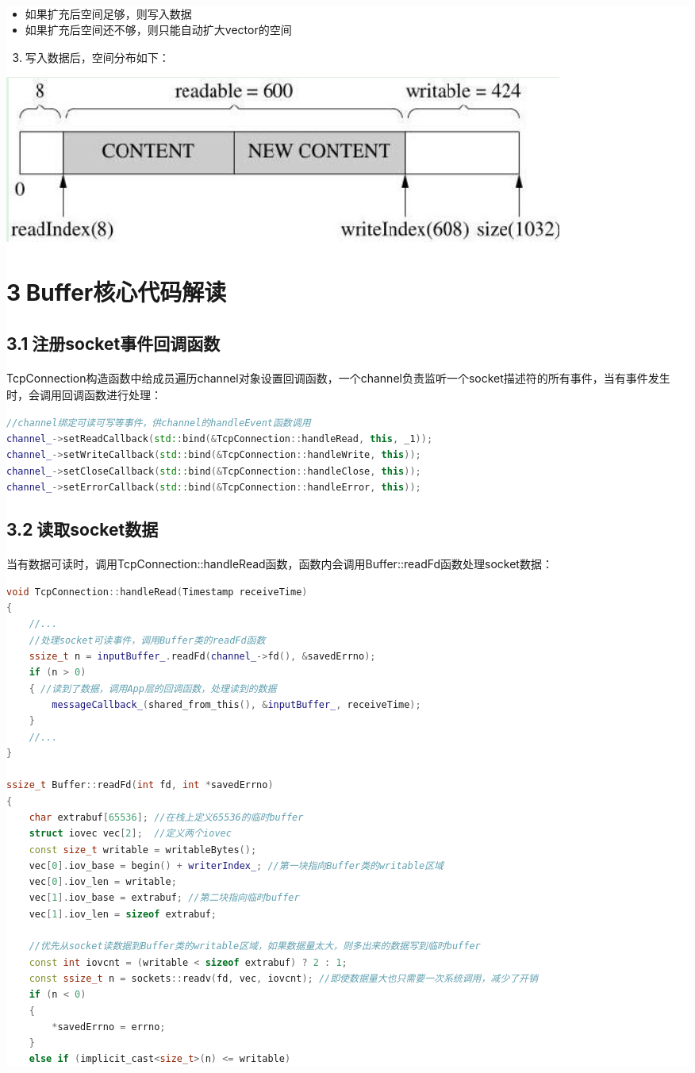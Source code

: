    - 如果扩充后空间足够，则写入数据
   - 如果扩充后空间还不够，则只能自动扩大vector的空间
3. 写入数据后，空间分布如下：

![3.png](.assets/1607482740961-a77d85a6-27bd-4dab-b0cc-c22533a14c78.png)

# 3 Buffer核心代码解读

## 3.1 注册socket事件回调函数
TcpConnection构造函数中给成员遍历channel对象设置回调函数，一个channel负责监听一个socket描述符的所有事件，当有事件发生时，会调用回调函数进行处理：
```cpp
//channel绑定可读可写等事件，供channel的handleEvent函数调用
channel_->setReadCallback(std::bind(&TcpConnection::handleRead, this, _1));
channel_->setWriteCallback(std::bind(&TcpConnection::handleWrite, this));
channel_->setCloseCallback(std::bind(&TcpConnection::handleClose, this));
channel_->setErrorCallback(std::bind(&TcpConnection::handleError, this));
```

## 3.2 读取socket数据
当有数据可读时，调用TcpConnection::handleRead函数，函数内会调用Buffer::readFd函数处理socket数据：
```cpp
void TcpConnection::handleRead(Timestamp receiveTime)
{
    //...
    //处理socket可读事件，调用Buffer类的readFd函数
    ssize_t n = inputBuffer_.readFd(channel_->fd(), &savedErrno);
    if (n > 0)
    { //读到了数据，调用App层的回调函数，处理读到的数据
        messageCallback_(shared_from_this(), &inputBuffer_, receiveTime);
    }
    //...
}

ssize_t Buffer::readFd(int fd, int *savedErrno)
{
    char extrabuf[65536]; //在栈上定义65536的临时buffer
    struct iovec vec[2];  //定义两个iovec
    const size_t writable = writableBytes();
    vec[0].iov_base = begin() + writerIndex_; //第一块指向Buffer类的writable区域
    vec[0].iov_len = writable;
    vec[1].iov_base = extrabuf; //第二块指向临时buffer
    vec[1].iov_len = sizeof extrabuf;

    //优先从socket读数据到Buffer类的writable区域，如果数据量太大，则多出来的数据写到临时buffer
    const int iovcnt = (writable < sizeof extrabuf) ? 2 : 1;
    const ssize_t n = sockets::readv(fd, vec, iovcnt); //即使数据量大也只需要一次系统调用，减少了开销
    if (n < 0)
    {
        *savedErrno = errno;
    }
    else if (implicit_cast<size_t>(n) <= writable)
```